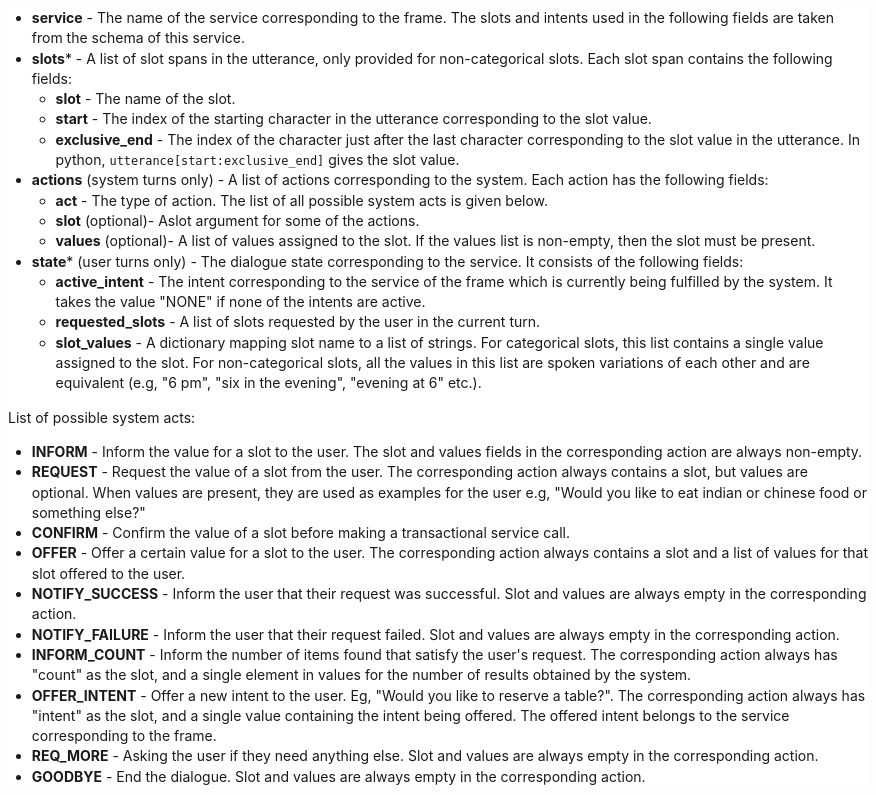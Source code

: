 *   **service** - The name of the service corresponding to the frame. The slots
    and intents used in the following fields are taken from the schema of this
    service.
*   **slots*** - A list of slot spans in the utterance, only provided for
    non-categorical slots. Each slot span contains the following fields:
    *   **slot** - The name of the slot.
    *   **start** - The index of the starting character in the utterance
        corresponding to the slot value.
    *   **exclusive_end** - The index of the character just after the last
        character corresponding to the slot value in the utterance. In python,
        `utterance[start:exclusive_end]` gives the slot value.
*   **actions** (system turns only) - A list of actions corresponding to the
    system. Each action has the following fields:
    *   **act** - The type of action. The list of all possible system acts is
        given below.
    *   **slot** (optional)- Aslot argument for some of the actions.
    *   **values** (optional)- A list of values assigned to the slot. If the
        values list is non-empty, then the slot must be present.
*   **state*** (user turns only) - The dialogue state corresponding to the
    service. It consists of the following fields:
    *   **active_intent** - The intent corresponding to the service of the frame
        which is currently being fulfilled by the system. It takes the value
        "NONE" if none of the intents are active.
    *   **requested_slots** - A list of slots requested by the user in the
        current turn.
    *   **slot_values** - A dictionary mapping slot name to a list of strings.
        For categorical slots, this list contains a single value assigned to the
        slot. For non-categorical slots, all the values in this list are spoken
        variations of each other and are equivalent (e.g, "6 pm", "six in the
        evening", "evening at 6" etc.).

List of possible system acts:

*   **INFORM** - Inform the value for a slot to the user. The slot and values
    fields in the corresponding action are always non-empty.
*   **REQUEST** - Request the value of a slot from the user. The corresponding
    action always contains a slot, but values are optional. When values are
    present, they are used as examples for the user e.g, "Would you like to eat
    indian or chinese food or something else?"
*   **CONFIRM** - Confirm the value of a slot before making a transactional
    service call.
*   **OFFER** - Offer a certain value for a slot to the user. The corresponding
    action always contains a slot and a list of values for that slot offered to
    the user.
*   **NOTIFY_SUCCESS** - Inform the user that their request was successful. Slot
    and values are always empty in the corresponding action.
*   **NOTIFY_FAILURE** - Inform the user that their request failed. Slot and
    values are always empty in the corresponding action.
*   **INFORM_COUNT** - Inform the number of items found that satisfy the user's
    request. The corresponding action always has "count" as the slot, and a
    single element in values for the number of results obtained by the system.
*   **OFFER_INTENT** - Offer a new intent to the user. Eg, "Would you like to
    reserve a table?". The corresponding action always has "intent" as the slot,
    and a single value containing the intent being offered. The offered intent
    belongs to the service corresponding to the frame.
*   **REQ_MORE** - Asking the user if they need anything else. Slot and values
    are always empty in the corresponding action.
*   **GOODBYE** - End the dialogue. Slot and values are always empty in the
    corresponding action.
